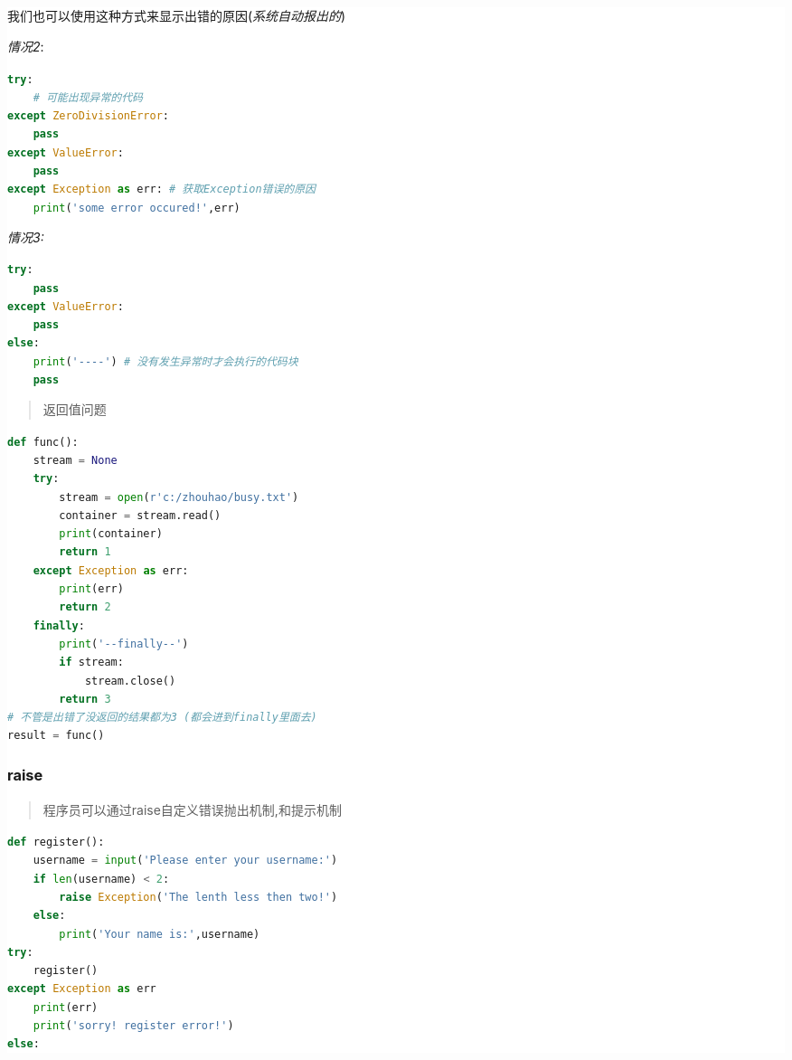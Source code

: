  我们也可以使用这种方式来显示出错的原因(*系统自动报出的*)

*情况2*:

```python
try:
    # 可能出现异常的代码
except ZeroDivisionError:
    pass
except ValueError:
    pass
except Exception as err: # 获取Exception错误的原因
    print('some error occured!',err)
```

*情况3:*

```python
try:
    pass
except ValueError:
    pass
else:
    print('----') # 没有发生异常时才会执行的代码块
    pass

```

> 返回值问题

```python
def func():
    stream = None
    try:
        stream = open(r'c:/zhouhao/busy.txt')
        container = stream.read()
        print(container)
        return 1
    except Exception as err:
        print(err)
        return 2
    finally:
        print('--finally--')
        if stream:
            stream.close()
        return 3
# 不管是出错了没返回的结果都为3 (都会进到finally里面去)
result = func()

```

### raise

> 程序员可以通过raise自定义错误抛出机制,和提示机制

```python
def register():
    username = input('Please enter your username:')
    if len(username) < 2:
        raise Exception('The lenth less then two!')
    else:
        print('Your name is:',username)
try:
    register()
except Exception as err
	print(err)
	print('sorry! register error!')
else:
```